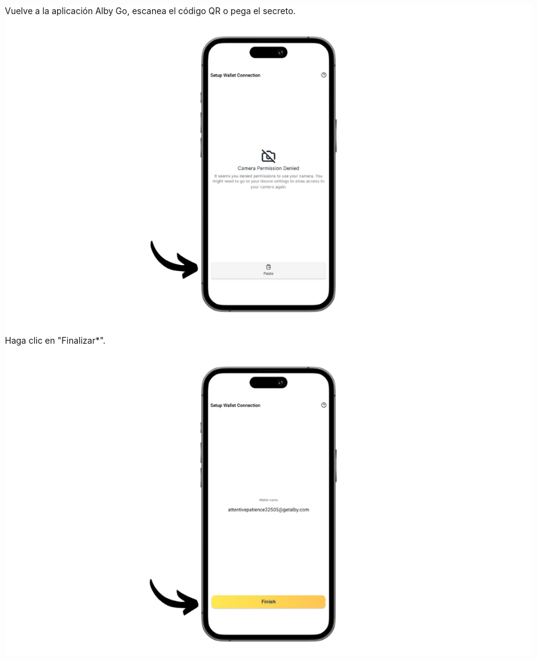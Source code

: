 Vuelve a la aplicación Alby Go, escanea el código QR o pega el secreto.

![ALBY HUB](assets/fr/50.webp)

Haga clic en "Finalizar*".

![ALBY HUB](assets/fr/51.webp)
